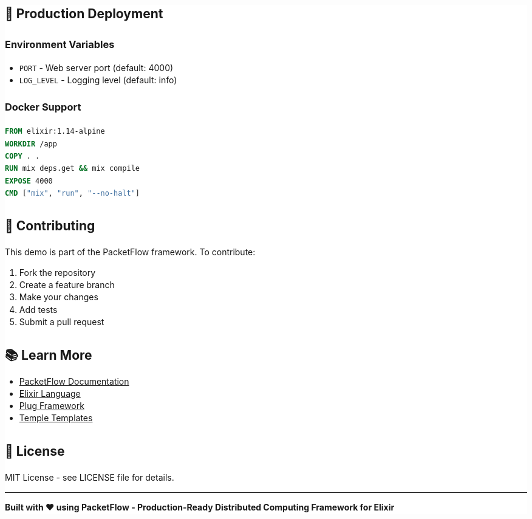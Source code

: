 ## 🚀 Production Deployment

### Environment Variables
- `PORT` - Web server port (default: 4000)
- `LOG_LEVEL` - Logging level (default: info)

### Docker Support
```dockerfile
FROM elixir:1.14-alpine
WORKDIR /app
COPY . .
RUN mix deps.get && mix compile
EXPOSE 4000
CMD ["mix", "run", "--no-halt"]
```

## 🤝 Contributing

This demo is part of the PacketFlow framework. To contribute:

1. Fork the repository
2. Create a feature branch
3. Make your changes
4. Add tests
5. Submit a pull request

## 📚 Learn More

- [PacketFlow Documentation](https://github.com/packetflow/packetflow)
- [Elixir Language](https://elixir-lang.org/)
- [Plug Framework](https://hexdocs.pm/plug/)
- [Temple Templates](https://hexdocs.pm/temple/)

## 📄 License

MIT License - see LICENSE file for details.

---

**Built with ❤️ using PacketFlow - Production-Ready Distributed Computing Framework for Elixir**

